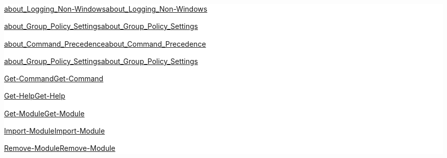 [<span data-ttu-id="a978e-295">about_Logging_Non-Windows</span><span class="sxs-lookup"><span data-stu-id="a978e-295">about_Logging_Non-Windows</span></span>](about_Logging_Non-Windows.md)

[<span data-ttu-id="a978e-296">about_Group_Policy_Settings</span><span class="sxs-lookup"><span data-stu-id="a978e-296">about_Group_Policy_Settings</span></span>](about_Group_Policy_Settings.md)

[<span data-ttu-id="a978e-297">about_Command_Precedence</span><span class="sxs-lookup"><span data-stu-id="a978e-297">about_Command_Precedence</span></span>](about_Command_Precedence.md)

[<span data-ttu-id="a978e-298">about_Group_Policy_Settings</span><span class="sxs-lookup"><span data-stu-id="a978e-298">about_Group_Policy_Settings</span></span>](about_Group_Policy_Settings.md)

[<span data-ttu-id="a978e-299">Get-Command</span><span class="sxs-lookup"><span data-stu-id="a978e-299">Get-Command</span></span>](xref:Microsoft.PowerShell.Core.Get-Command)

[<span data-ttu-id="a978e-300">Get-Help</span><span class="sxs-lookup"><span data-stu-id="a978e-300">Get-Help</span></span>](xref:Microsoft.PowerShell.Core.Get-Help)

[<span data-ttu-id="a978e-301">Get-Module</span><span class="sxs-lookup"><span data-stu-id="a978e-301">Get-Module</span></span>](xref:Microsoft.PowerShell.Core.Get-Module)

[<span data-ttu-id="a978e-302">Import-Module</span><span class="sxs-lookup"><span data-stu-id="a978e-302">Import-Module</span></span>](xref:Microsoft.PowerShell.Core.Import-Module)

[<span data-ttu-id="a978e-303">Remove-Module</span><span class="sxs-lookup"><span data-stu-id="a978e-303">Remove-Module</span></span>](xref:Microsoft.PowerShell.Core.Remove-Module)
